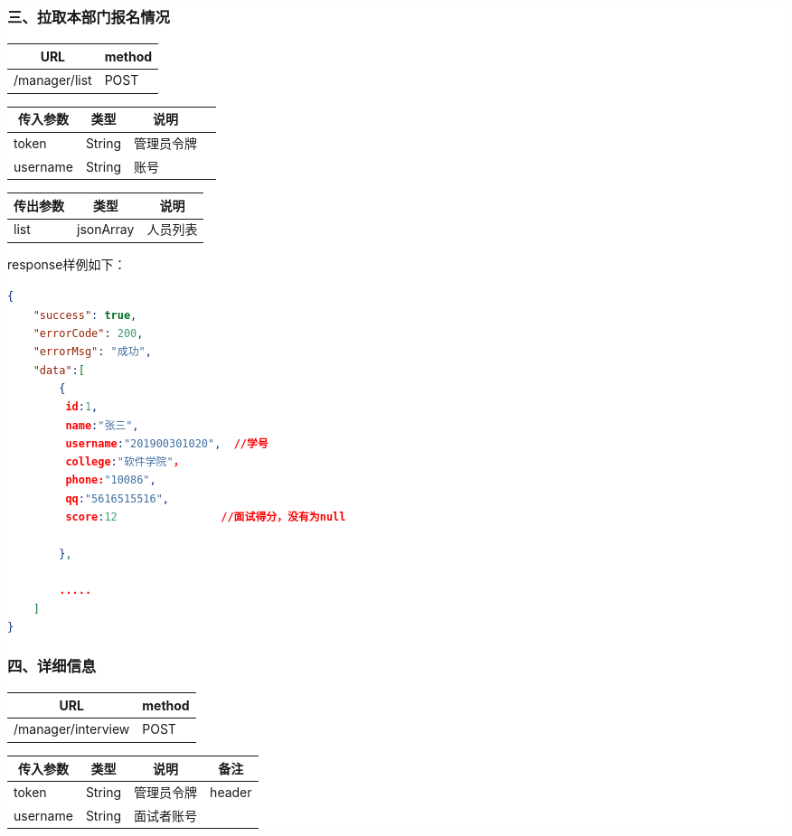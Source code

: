 ### 三、拉取本部门报名情况

| URL           | method |
| ------------- | ------ |
| /manager/list | POST   |

| 传入参数 | 类型   | 说明       |      |
| -------- | ------ | ---------- | ---- |
| token    | String | 管理员令牌 |      |
| username | String | 账号       |      |

| 传出参数 | 类型      | 说明     |
| -------- | --------- | -------- |
| list     | jsonArray | 人员列表 |

response样例如下：

```json
{
    "success": true,
    "errorCode": 200,
    "errorMsg": "成功",
    "data":[
        {
         id:1,                
         name:"张三",     
         username:"201900301020",  //学号
         college:"软件学院"，
         phone:"10086",
         qq:"5616515516",
         score:12                //面试得分，没有为null
        
        },
     
        .....
    ]
}
```

### 四、详细信息

| URL                | method |
| ------------------ | ------ |
| /manager/interview | POST   |

| 传入参数 | 类型   | 说明       | 备注   |
| -------- | ------ | ---------- | ------ |
| token    | String | 管理员令牌 | header |
| username | String | 面试者账号 |        |
